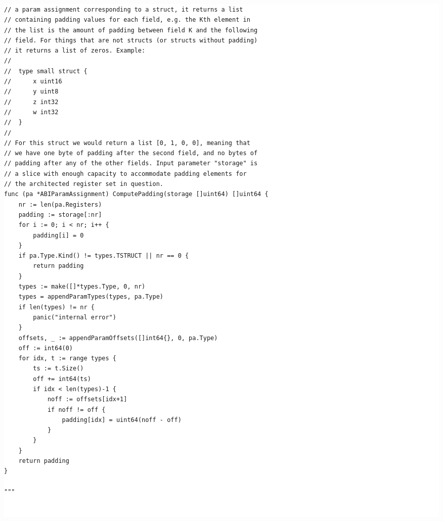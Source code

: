 ```
// a param assignment corresponding to a struct, it returns a list
// containing padding values for each field, e.g. the Kth element in
// the list is the amount of padding between field K and the following
// field. For things that are not structs (or structs without padding)
// it returns a list of zeros. Example:
//
//	type small struct {
//		x uint16
//		y uint8
//		z int32
//		w int32
//	}
//
// For this struct we would return a list [0, 1, 0, 0], meaning that
// we have one byte of padding after the second field, and no bytes of
// padding after any of the other fields. Input parameter "storage" is
// a slice with enough capacity to accommodate padding elements for
// the architected register set in question.
func (pa *ABIParamAssignment) ComputePadding(storage []uint64) []uint64 {
	nr := len(pa.Registers)
	padding := storage[:nr]
	for i := 0; i < nr; i++ {
		padding[i] = 0
	}
	if pa.Type.Kind() != types.TSTRUCT || nr == 0 {
		return padding
	}
	types := make([]*types.Type, 0, nr)
	types = appendParamTypes(types, pa.Type)
	if len(types) != nr {
		panic("internal error")
	}
	offsets, _ := appendParamOffsets([]int64{}, 0, pa.Type)
	off := int64(0)
	for idx, t := range types {
		ts := t.Size()
		off += int64(ts)
		if idx < len(types)-1 {
			noff := offsets[idx+1]
			if noff != off {
				padding[idx] = uint64(noff - off)
			}
		}
	}
	return padding
}

"""



```